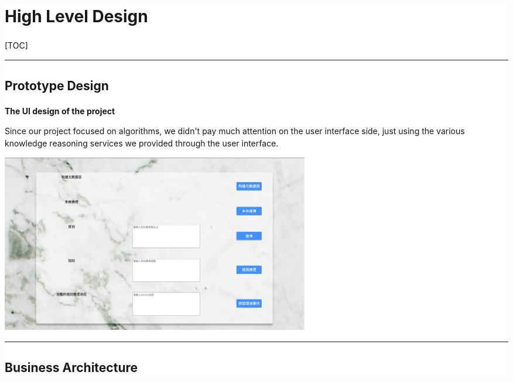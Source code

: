 # High Level Design

[TOC]

------

## Prototype Design

**The UI design of the project**

Since our project focused on algorithms, we didn't pay much attention on the user interface side, just using the various knowledge reasoning services we provided through the user interface.

<img src="High Level Design.assets/image-20200107190742062.png" alt="image-20200107190742062" style="zoom:50%;" />

------

## Business Architecture

